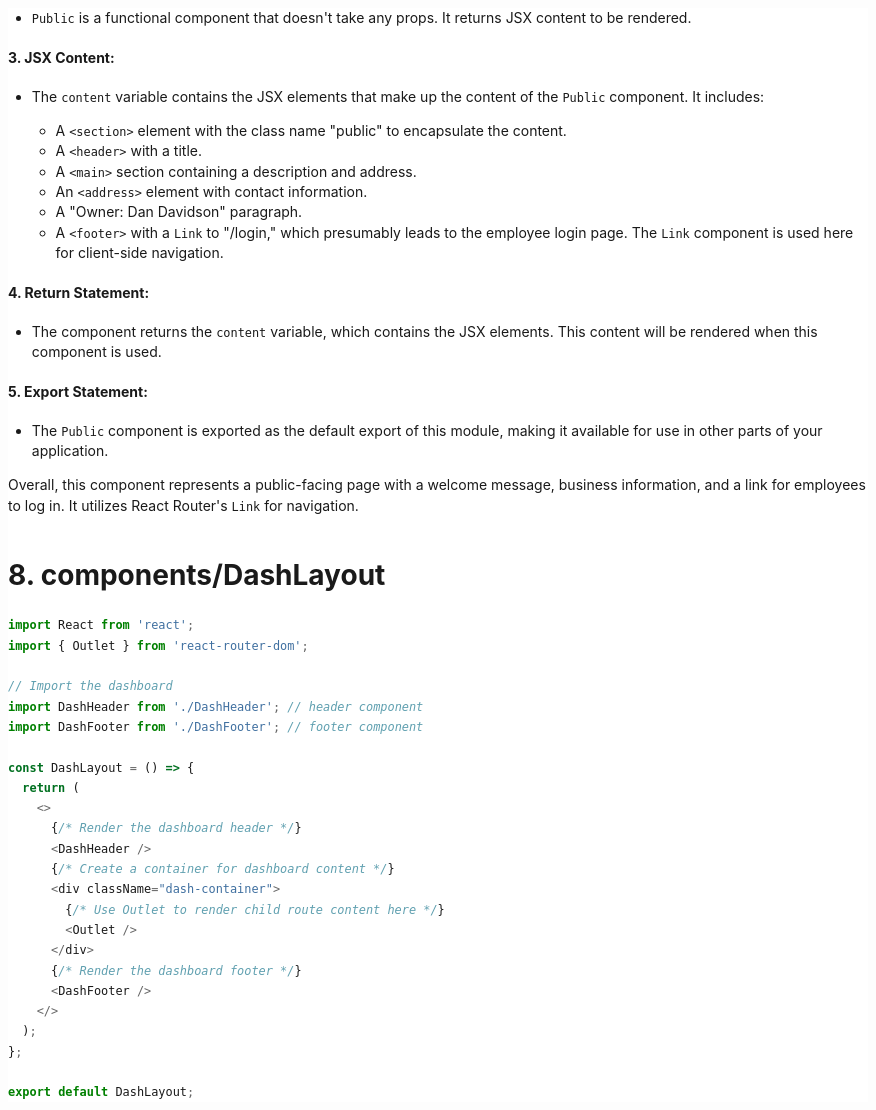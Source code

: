 - `Public` is a functional component that doesn't take any props. It returns JSX content to be rendered.

#### 3. **JSX Content**:

- The `content` variable contains the JSX elements that make up the content of the `Public` component. It includes:

  - A `<section>` element with the class name "public" to encapsulate the content.
  - A `<header>` with a title.
  - A `<main>` section containing a description and address.
  - An `<address>` element with contact information.
  - A "Owner: Dan Davidson" paragraph.
  - A `<footer>` with a `Link` to "/login," which presumably leads to the employee login page. The `Link` component is used here for client-side navigation.

#### 4. **Return Statement**:

- The component returns the `content` variable, which contains the JSX elements. This content will be rendered when this component is used.

#### 5. **Export Statement**:

- The `Public` component is exported as the default export of this module, making it available for use in other parts of your application.

Overall, this component represents a public-facing page with a welcome message, business information, and a link for employees to log in. It utilizes React Router's `Link` for navigation.

# 8. components/DashLayout

```javascript
import React from 'react';
import { Outlet } from 'react-router-dom';

// Import the dashboard
import DashHeader from './DashHeader'; // header component
import DashFooter from './DashFooter'; // footer component

const DashLayout = () => {
  return (
    <>
      {/* Render the dashboard header */}
      <DashHeader />
      {/* Create a container for dashboard content */}
      <div className="dash-container">
        {/* Use Outlet to render child route content here */}
        <Outlet />
      </div>
      {/* Render the dashboard footer */}
      <DashFooter />
    </>
  );
};

export default DashLayout;
```
